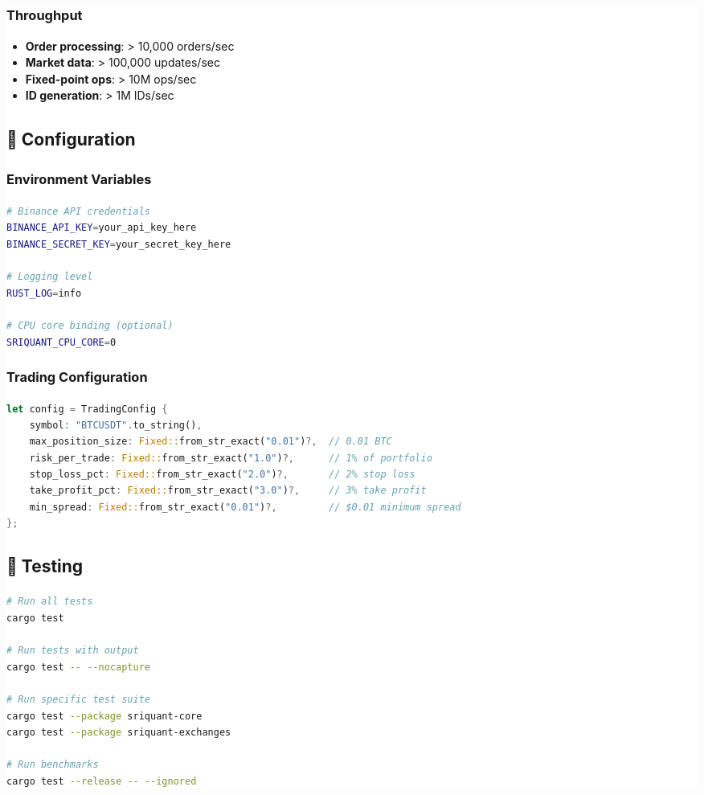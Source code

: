 ### Throughput
- **Order processing**: > 10,000 orders/sec
- **Market data**: > 100,000 updates/sec
- **Fixed-point ops**: > 10M ops/sec
- **ID generation**: > 1M IDs/sec

## 🔧 Configuration

### Environment Variables

```bash
# Binance API credentials
BINANCE_API_KEY=your_api_key_here
BINANCE_SECRET_KEY=your_secret_key_here

# Logging level
RUST_LOG=info

# CPU core binding (optional)
SRIQUANT_CPU_CORE=0
```

### Trading Configuration

```rust
let config = TradingConfig {
    symbol: "BTCUSDT".to_string(),
    max_position_size: Fixed::from_str_exact("0.01")?,  // 0.01 BTC
    risk_per_trade: Fixed::from_str_exact("1.0")?,      // 1% of portfolio
    stop_loss_pct: Fixed::from_str_exact("2.0")?,       // 2% stop loss
    take_profit_pct: Fixed::from_str_exact("3.0")?,     // 3% take profit
    min_spread: Fixed::from_str_exact("0.01")?,         // $0.01 minimum spread
};
```

## 🧪 Testing

```bash
# Run all tests
cargo test

# Run tests with output
cargo test -- --nocapture

# Run specific test suite
cargo test --package sriquant-core
cargo test --package sriquant-exchanges

# Run benchmarks
cargo test --release -- --ignored
```
